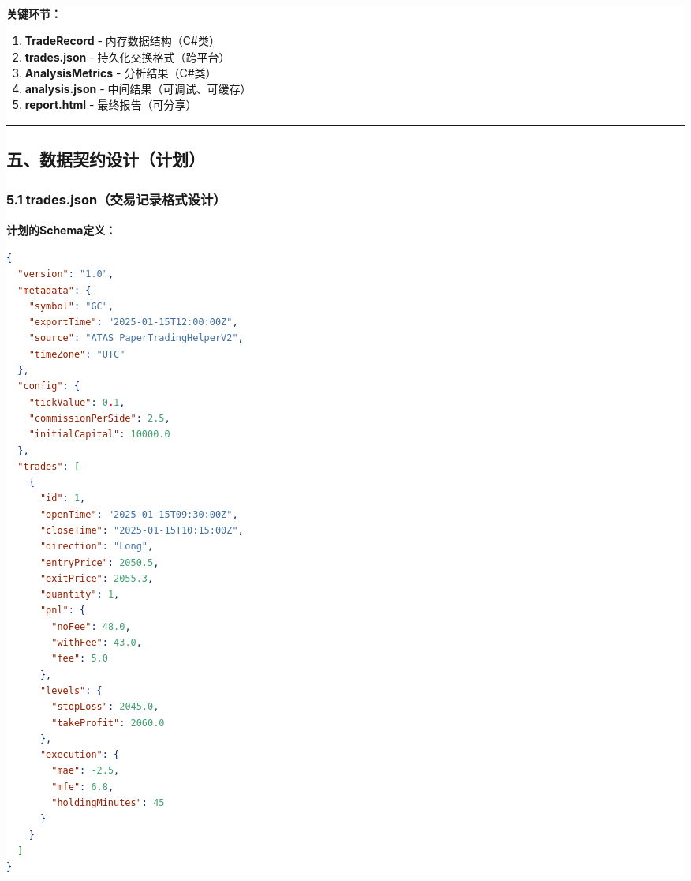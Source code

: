 **关键环节：**
1. **TradeRecord** - 内存数据结构（C#类）
2. **trades.json** - 持久化交换格式（跨平台）
3. **AnalysisMetrics** - 分析结果（C#类）
4. **analysis.json** - 中间结果（可调试、可缓存）
5. **report.html** - 最终报告（可分享）

---

## 五、数据契约设计（计划）

### 5.1 trades.json（交易记录格式设计）

**计划的Schema定义：**
```json
{
  "version": "1.0",
  "metadata": {
    "symbol": "GC",
    "exportTime": "2025-01-15T12:00:00Z",
    "source": "ATAS PaperTradingHelperV2",
    "timeZone": "UTC"
  },
  "config": {
    "tickValue": 0.1,
    "commissionPerSide": 2.5,
    "initialCapital": 10000.0
  },
  "trades": [
    {
      "id": 1,
      "openTime": "2025-01-15T09:30:00Z",
      "closeTime": "2025-01-15T10:15:00Z",
      "direction": "Long",
      "entryPrice": 2050.5,
      "exitPrice": 2055.3,
      "quantity": 1,
      "pnl": {
        "noFee": 48.0,
        "withFee": 43.0,
        "fee": 5.0
      },
      "levels": {
        "stopLoss": 2045.0,
        "takeProfit": 2060.0
      },
      "execution": {
        "mae": -2.5,
        "mfe": 6.8,
        "holdingMinutes": 45
      }
    }
  ]
}
```
